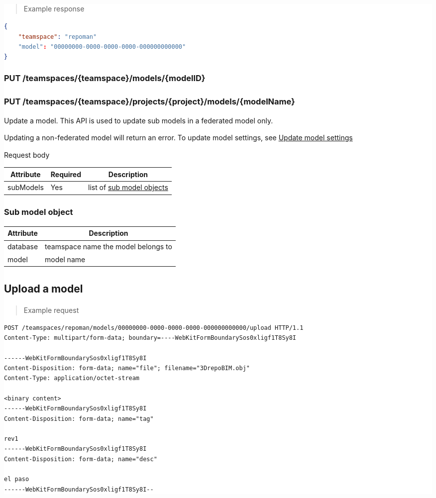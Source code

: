 > Example response

```json
{
	"teamspace": "repoman"
	"model": "00000000-0000-0000-0000-000000000000"
}
```

### PUT /teamspaces/{teamspace}/models/{modelID}
### PUT /teamspaces/{teamspace}/projects/{project}/models/{modelName}

Update a model. This API is used to update sub models in a federated model only.

Updating a non-federated model will return an error. To update model settings, see [Update model settings](#update-model-settings)

Request body

Attribute       | Required | Description
--------------- | ---------| ----------------------------------------------------
subModels | Yes | list of [sub model objects](#sub-model-object)

### Sub model object
Attribute       | Description
--------------- | --------------------------------------------------------
database  | teamspace name the model belongs to
model   | model name

## Upload a model

> Example request

```http
POST /teamspaces/repoman/models/00000000-0000-0000-0000-000000000000/upload HTTP/1.1
Content-Type: multipart/form-data; boundary=----WebKitFormBoundarySos0xligf1T8Sy8I

------WebKitFormBoundarySos0xligf1T8Sy8I
Content-Disposition: form-data; name="file"; filename="3DrepoBIM.obj"
Content-Type: application/octet-stream

<binary content>
------WebKitFormBoundarySos0xligf1T8Sy8I
Content-Disposition: form-data; name="tag"

rev1
------WebKitFormBoundarySos0xligf1T8Sy8I
Content-Disposition: form-data; name="desc"

el paso
------WebKitFormBoundarySos0xligf1T8Sy8I--
```
